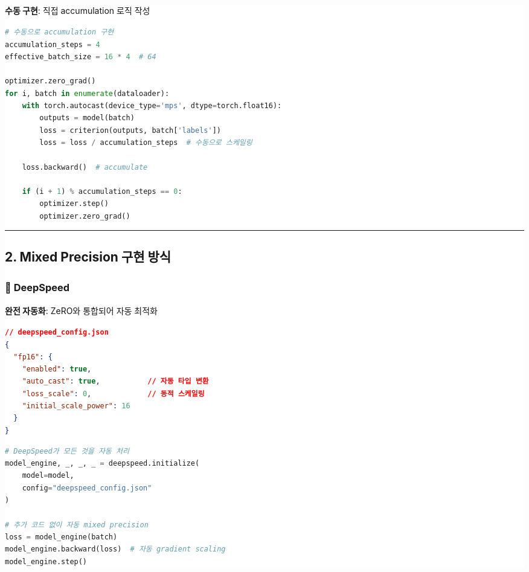 **수동 구현**: 직접 accumulation 로직 작성

```python
# 수동으로 accumulation 구현
accumulation_steps = 4
effective_batch_size = 16 * 4  # 64

optimizer.zero_grad()
for i, batch in enumerate(dataloader):
    with torch.autocast(device_type='mps', dtype=torch.float16):
        outputs = model(batch)
        loss = criterion(outputs, batch['labels'])
        loss = loss / accumulation_steps  # 수동으로 스케일링

    loss.backward()  # accumulate

    if (i + 1) % accumulation_steps == 0:
        optimizer.step()
        optimizer.zero_grad()
```

---

## 2. Mixed Precision 구현 방식

### 🐧 **DeepSpeed**

**완전 자동화**: ZeRO와 통합되어 자동 최적화

```json
// deepspeed_config.json
{
  "fp16": {
    "enabled": true,
    "auto_cast": true,           // 자동 타입 변환
    "loss_scale": 0,             // 동적 스케일링
    "initial_scale_power": 16
  }
}
```

```python
# DeepSpeed가 모든 것을 자동 처리
model_engine, _, _, _ = deepspeed.initialize(
    model=model,
    config="deepspeed_config.json"
)

# 추가 코드 없이 자동 mixed precision
loss = model_engine(batch)
model_engine.backward(loss)  # 자동 gradient scaling
model_engine.step()
```
